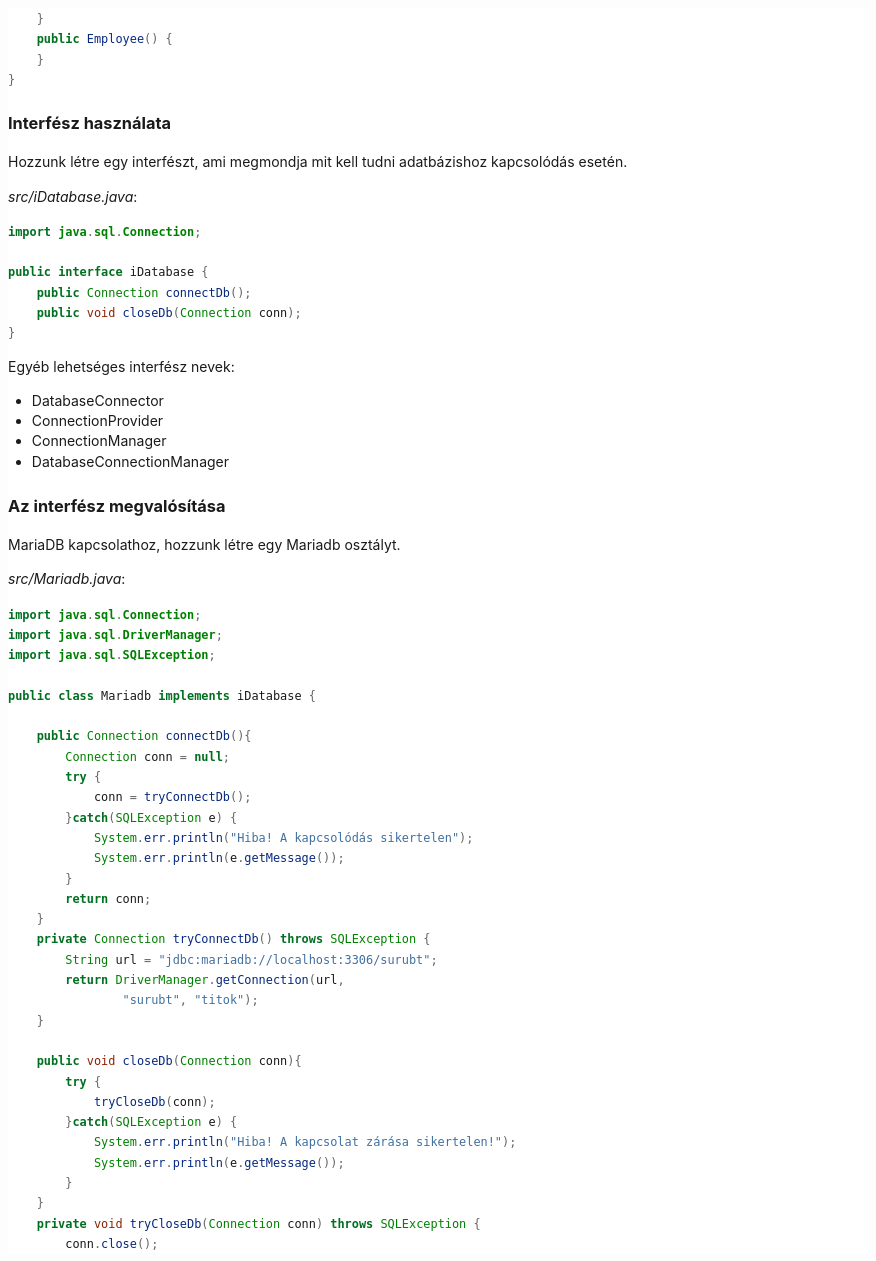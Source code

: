 ```java
    }
    public Employee() {
    }    
}
```

### Interfész használata

Hozzunk létre egy interfészt, ami megmondja mit kell tudni adatbázishoz kapcsolódás esetén.

_src/iDatabase.java_:

```java
import java.sql.Connection;
 
public interface iDatabase {
    public Connection connectDb();
    public void closeDb(Connection conn);
}
```

Egyéb lehetséges interfész nevek:

* DatabaseConnector
* ConnectionProvider
* ConnectionManager
* DatabaseConnectionManager

### Az interfész megvalósítása

MariaDB kapcsolathoz, hozzunk létre egy Mariadb osztályt.

_src/Mariadb.java_:

```java
import java.sql.Connection;
import java.sql.DriverManager;
import java.sql.SQLException;
 
public class Mariadb implements iDatabase {
 
    public Connection connectDb(){
        Connection conn = null;
        try {
            conn = tryConnectDb();
        }catch(SQLException e) {
            System.err.println("Hiba! A kapcsolódás sikertelen");
            System.err.println(e.getMessage());
        }
        return conn;
    }
    private Connection tryConnectDb() throws SQLException {
        String url = "jdbc:mariadb://localhost:3306/surubt";
        return DriverManager.getConnection(url, 
                "surubt", "titok");
    }    

    public void closeDb(Connection conn){        
        try {
            tryCloseDb(conn);
        }catch(SQLException e) {
            System.err.println("Hiba! A kapcsolat zárása sikertelen!");
            System.err.println(e.getMessage());
        }
    }
    private void tryCloseDb(Connection conn) throws SQLException {
        conn.close();
```